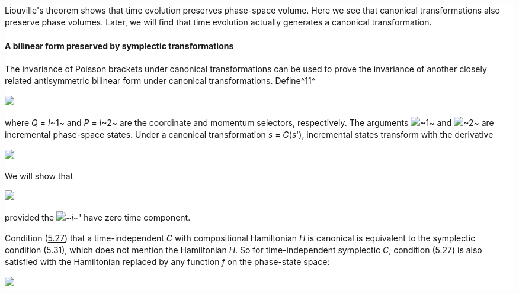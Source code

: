 Liouville's theorem shows that time evolution preserves phase-space
volume. Here we see that canonical transformations also preserve phase
volumes. Later, we will find that time evolution actually generates a
canonical transformation.

#### [A bilinear form preserved by symplectic transformations](book-Z-H-4.html#%_toc_%_sec_Temp_352)

The invariance of Poisson brackets under canonical transformations can
be used to prove the invariance of another closely related antisymmetric
bilinear form under canonical transformations.
Define[^11^](#footnote_Temp_353)

<div align="left">

![](chap5-Z-G-71.gif)

</div>

where *Q* = *I*~1~ and *P* = *I*~2~ are the coordinate and momentum
selectors, respectively. The arguments ![](chap2-Z-G-D-10.gif)~1~ and
![](chap2-Z-G-D-10.gif)~2~ are incremental phase-space states. Under a
canonical transformation *s* = *C*(*s*'), incremental states transform
with the derivative

<div align="left">

![](chap5-Z-G-72.gif)

</div>

We will show that

<div align="left">

![](chap5-Z-G-73.gif)

</div>

provided the ![](chap2-Z-G-D-10.gif)~*i*~' have zero time component.

Condition ([5.27](book-Z-H-59.html#EQUATION_5.27)) that a
time-independent *C* with compositional Hamiltonian *H* is canonical is
equivalent to the symplectic
condition ([5.31](book-Z-H-59.html#EQUATION_5.31)), which does not
mention the Hamiltonian *H*. So for time-independent symplectic *C*,
condition ([5.27](book-Z-H-59.html#EQUATION_5.27)) is also satisfied
with the Hamiltonian replaced by any function *f* on the phase-state
space:

<div align="left">

![](chap5-Z-G-74.gif)

</div>
